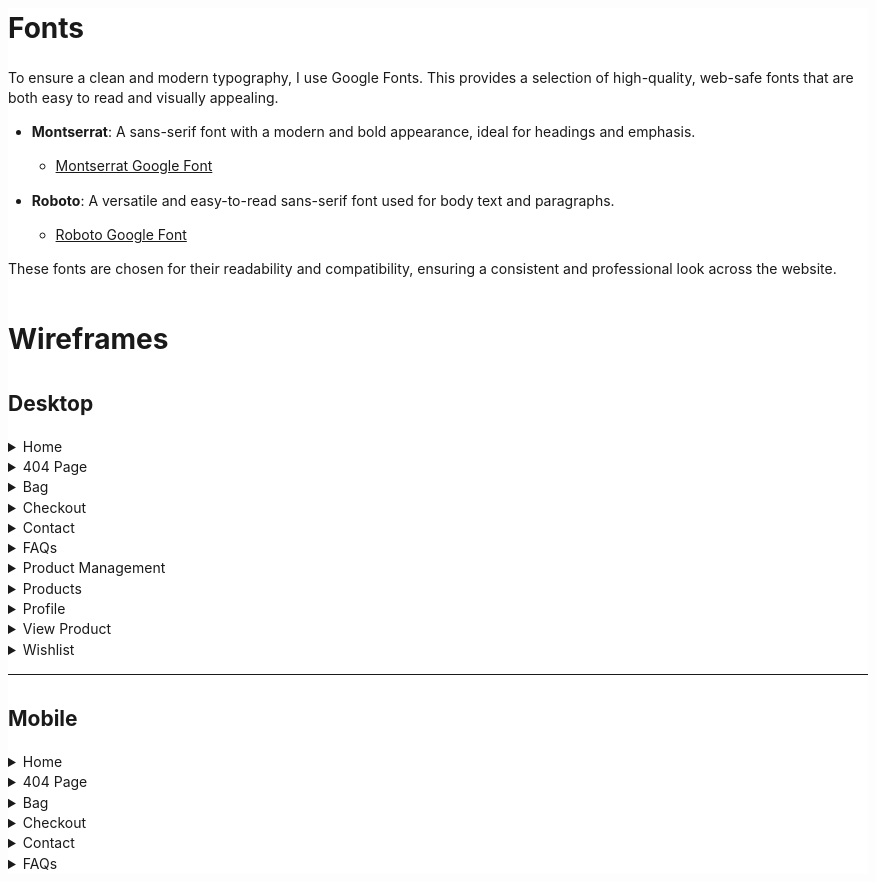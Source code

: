 # Fonts

To ensure a clean and modern typography, I use Google Fonts. This provides a selection of high-quality, web-safe fonts that are both easy to read and visually appealing.

- **Montserrat**: A sans-serif font with a modern and bold appearance, ideal for headings and emphasis.
  - [Montserrat Google Font](https://fonts.googleapis.com/css2?family=Montserrat:wght@400;700&display=swap)

- **Roboto**: A versatile and easy-to-read sans-serif font used for body text and paragraphs.
  - [Roboto Google Font](https://fonts.googleapis.com/css2?family=Roboto:wght@300;400&display=swap)

These fonts are chosen for their readability and compatibility, ensuring a consistent and professional look across the website.

# Wireframes
## Desktop

<details><summary>Home</summary></details>

<details><summary>404 Page</summary></details>

<details><summary>Bag</summary></details>

<details><summary>Checkout</summary></details>

<details><summary>Contact</summary></details>

<details><summary>FAQs</summary></details>

<details><summary>Product Management</summary></details>

<details><summary>Products</summary></details>

<details><summary>Profile</summary></details>

<details><summary>View Product</summary></details>

<details><summary>Wishlist</summary></details>

---

## Mobile

<details><summary>Home</summary></details>

<details><summary>404 Page</summary></details>

<details><summary>Bag</summary></details>

<details><summary>Checkout</summary></details>

<details><summary>Contact</summary></details>

<details><summary>FAQs</summary></details>
